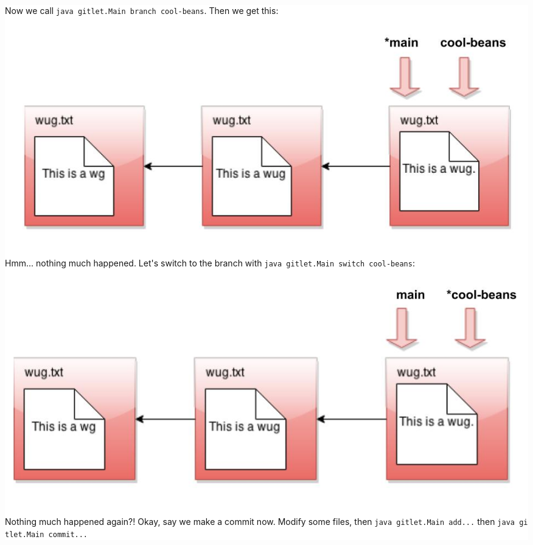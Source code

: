 Now we call `java gitlet.Main branch cool-beans`. Then we get this:

![Just called branch](image/just_called_branch.jpg)

Hmm... nothing much happened. Let's switch to the branch with `java gitlet.Main
switch cool-beans`:

![Just switched branch](image/just_switched_branch.jpg)

Nothing much happened again?! Okay, say we make a commit now. Modify
some files, then `java gitlet.Main add...` then `java gitlet.Main commit...`
